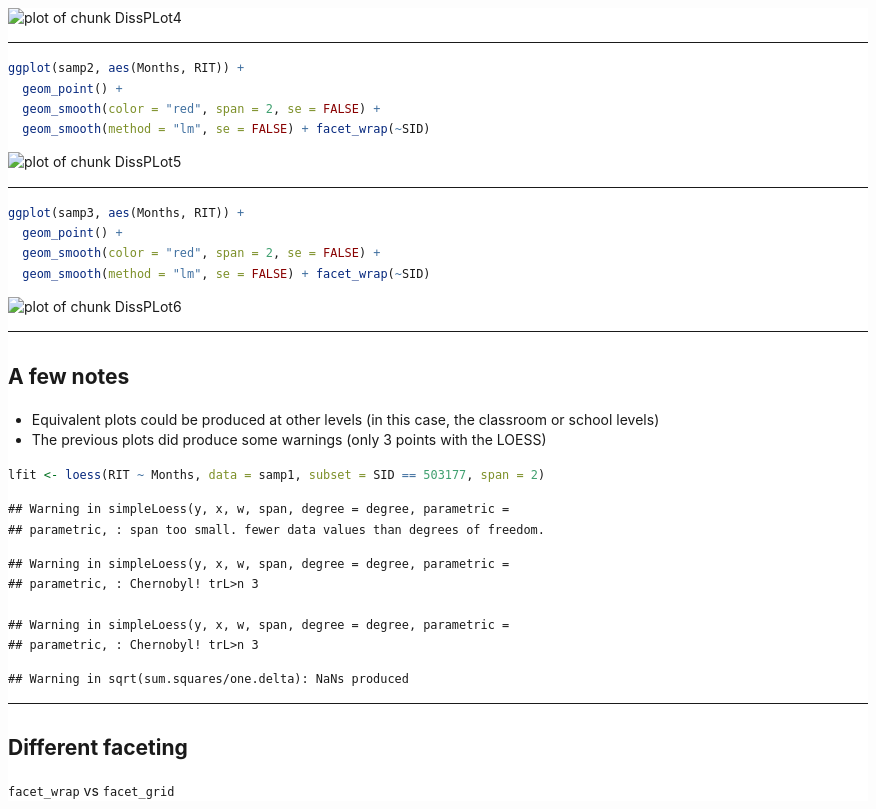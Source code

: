 ![plot of chunk DissPLot4](../assets/fig/DissPLot4-1.png)

----

```r
ggplot(samp2, aes(Months, RIT)) + 
  geom_point() + 
  geom_smooth(color = "red", span = 2, se = FALSE) +
  geom_smooth(method = "lm", se = FALSE) + facet_wrap(~SID)
```

![plot of chunk DissPLot5](../assets/fig/DissPLot5-1.png)

----

```r
ggplot(samp3, aes(Months, RIT)) + 
  geom_point() + 
  geom_smooth(color = "red", span = 2, se = FALSE) +
  geom_smooth(method = "lm", se = FALSE) + facet_wrap(~SID)
```

![plot of chunk DissPLot6](../assets/fig/DissPLot6-1.png)

----
## A few notes
* Equivalent plots could be produced at other levels (in this case, the classroom or school levels)
* The previous plots did produce some warnings (only 3 points with the LOESS)


```r
lfit <- loess(RIT ~ Months, data = samp1, subset = SID == 503177, span = 2)
```

```
## Warning in simpleLoess(y, x, w, span, degree = degree, parametric =
## parametric, : span too small. fewer data values than degrees of freedom.
```

```
## Warning in simpleLoess(y, x, w, span, degree = degree, parametric =
## parametric, : Chernobyl! trL>n 3

## Warning in simpleLoess(y, x, w, span, degree = degree, parametric =
## parametric, : Chernobyl! trL>n 3
```

```
## Warning in sqrt(sum.squares/one.delta): NaNs produced
```

----
## Different faceting
`facet_wrap` vs `facet_grid`

